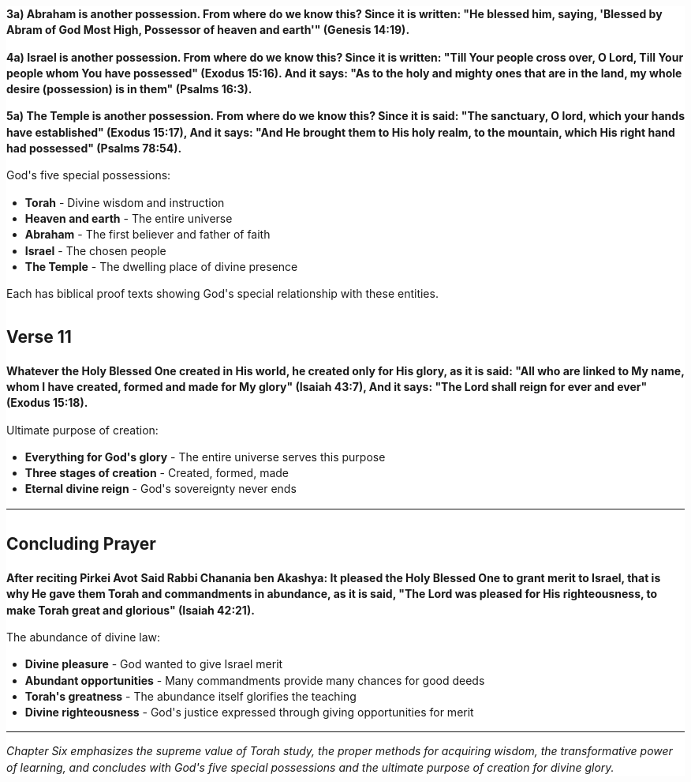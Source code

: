 **3a) Abraham is another possession. From where do we know this? Since it is written: "He blessed him, saying, 'Blessed by Abram of God Most High, Possessor of heaven and earth'" (Genesis 14:19).**

**4a) Israel is another possession. From where do we know this? Since it is written: "Till Your people cross over, O Lord, Till Your people whom You have possessed" (Exodus 15:16). And it says: "As to the holy and mighty ones that are in the land, my whole desire (possession) is in them" (Psalms 16:3).**

**5a) The Temple is another possession. From where do we know this? Since it is said: "The sanctuary, O lord, which your hands have established" (Exodus 15:17), And it says: "And He brought them to His holy realm, to the mountain, which His right hand had possessed" (Psalms 78:54).**

God's five special possessions:
- **Torah** - Divine wisdom and instruction
- **Heaven and earth** - The entire universe
- **Abraham** - The first believer and father of faith
- **Israel** - The chosen people
- **The Temple** - The dwelling place of divine presence

Each has biblical proof texts showing God's special relationship with these entities.

## Verse 11

**Whatever the Holy Blessed One created in His world, he created only for His glory, as it is said: "All who are linked to My name, whom I have created, formed and made for My glory" (Isaiah 43:7), And it says: "The Lord shall reign for ever and ever" (Exodus 15:18).**

Ultimate purpose of creation:
- **Everything for God's glory** - The entire universe serves this purpose
- **Three stages of creation** - Created, formed, made
- **Eternal divine reign** - God's sovereignty never ends

---

## Concluding Prayer

**After reciting Pirkei Avot**
**Said Rabbi Chanania ben Akashya: It pleased the Holy Blessed One to grant merit to Israel, that is why He gave them Torah and commandments in abundance, as it is said, "The Lord was pleased for His righteousness, to make Torah great and glorious" (Isaiah 42:21).**

The abundance of divine law:
- **Divine pleasure** - God wanted to give Israel merit
- **Abundant opportunities** - Many commandments provide many chances for good deeds
- **Torah's greatness** - The abundance itself glorifies the teaching
- **Divine righteousness** - God's justice expressed through giving opportunities for merit

---

*Chapter Six emphasizes the supreme value of Torah study, the proper methods for acquiring wisdom, the transformative power of learning, and concludes with God's five special possessions and the ultimate purpose of creation for divine glory.* 